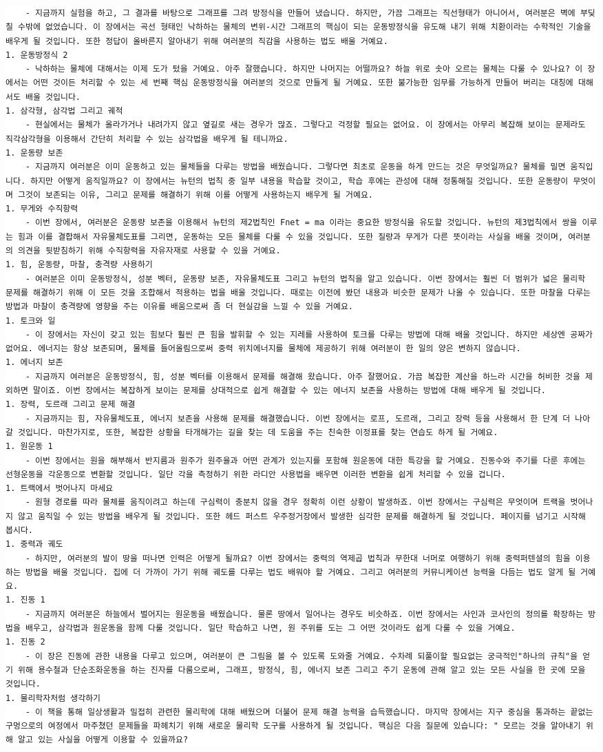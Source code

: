 		- 지금까지 실험을 하고, 그 결과를 바탕으로 그래프를 그려 방정식을 만들어 냈습니다. 하지만, 가끔 그래프는 직선형태가 아니어서, 여러분은 벽에 부딪칠 수밖에 없었습니다. 이 장에서는 곡선 형태인 낙하하는 물체의 변위-시간 그래프의 핵심이 되는 운동방정식을 유도해 내기 위해 치환이라는 수학적인 기술을 배우게 될 것입니다. 또한 정답이 올바른지 알아내기 위해 여러분의 직감을 사용하는 법도 배울 거예요. 
	1. 운동방정식 2 
		- 낙하하는 물체에 대해서는 이제 도가 텄을 거예요. 아주 잘했습니다. 하지만 나머지는 어떨까요? 하늘 위로 솟아 오르는 물체는 다룰 수 있나요? 이 장에서는 어떤 것이든 처리할 수 있는 세 번째 핵심 운동방정식을 여러분의 것으로 만들게 될 거예요. 또한 불가능한 임무를 가능하게 만들어 버리는 대칭에 대해서도 배울 것입니다. 
	1. 삼각형, 삼각법 그리고 궤적 
		- 현실에서는 물체가 올라가거나 내려가지 않고 옆길로 새는 경우가 많죠. 그렇다고 걱정할 필요는 없어요. 이 장에서는 아무리 복잡해 보이는 문제라도 직각삼각형을 이용해서 간단히 처리할 수 있는 삼각법을 배우게 될 테니까요. 
	1. 운동량 보존 
		- 지금까지 여러분은 이미 운동하고 있는 물체들을 다루는 방법을 배웠습니다. 그렇다면 최초로 운동을 하게 만드는 것은 무엇일까요? 물체를 밀면 움직입니다. 하지만 어떻게 움직일까요? 이 장에서는 뉴턴의 법칙 중 일부 내용을 학습할 것이고, 학습 후에는 관성에 대해 정통해질 것입니다. 또한 운동량이 무엇이며 그것이 보존되는 이유, 그리고 문제를 해결하기 위해 이를 어떻게 사용하는지 배우게 될 거예요. 
	1. 무게와 수직항력 
		- 이번 장에서, 여러분은 운동량 보존을 이용해서 뉴턴의 제2법칙인 Fnet = ma 이라는 중요한 방정식을 유도할 것입니다. 뉴턴의 제3법칙에서 쌍을 이루는 힘과 이를 결합해서 자유물체도표를 그리면, 운동하는 모든 물체를 다룰 수 있을 것입니다. 또한 질량과 무게가 다른 뜻이라는 사실을 배울 것이며, 여러분의 의견을 뒷받침하기 위해 수직항력을 자유자재로 사용할 수 있을 거예요. 
	1. 힘, 운동량, 마찰, 충격량 사용하기 
		- 여러분은 이미 운동방정식, 성분 벡터, 운동량 보존, 자유물체도표 그리고 뉴턴의 법칙을 알고 있습니다. 이번 장에서는 훨씬 더 범위가 넓은 물리학 문제를 해결하기 위해 이 모든 것을 조합해서 적용하는 법을 배울 것입니다. 때로는 이전에 봤던 내용과 비슷한 문제가 나올 수 있습니다. 또한 마찰을 다루는 방법과 마찰이 충격량에 영향을 주는 이유를 배움으로써 좀 더 현실감을 느낄 수 있을 거예요. 
	1. 토크와 일 
		- 이 장에서는 자신이 갖고 있는 힘보다 훨씬 큰 힘을 발휘할 수 있는 지레를 사용하여 토크를 다루는 방법에 대해 배울 것입니다. 하지만 세상엔 공짜가 없어요. 에너지는 항상 보존되며, 물체를 들어올림으로써 중력 위치에너지를 물체에 제공하기 위해 여러분이 한 일의 양은 변하지 않습니다.
	1. 에너지 보존 
		- 지금까지 여러분은 운동방정식, 힘, 성분 벡터를 이용해서 문제를 해결해 왔습니다. 아주 잘했어요. 가끔 복잡한 계산을 하느라 시간을 허비한 것을 제외하면 말이죠. 이번 장에서는 복잡하게 보이는 문제를 상대적으로 쉽게 해결할 수 있는 에너지 보존을 사용하는 방법에 대해 배우게 될 것입니다. 
	1. 장력, 도르래 그리고 문제 해결 
		- 지금까지는 힘, 자유물체도표, 에너지 보존을 사용해 문제를 해결했습니다. 이번 장에서는 로프, 도르래, 그리고 장력 등을 사용해서 한 단계 더 나아갈 것입니다. 마찬가지로, 또한, 복잡한 상황을 타개해가는 길을 찾는 데 도움을 주는 친숙한 이정표를 찾는 연습도 하게 될 거예요. 
	1. 원운동 1 
		- 이번 장에서는 원을 해부해서 반지름과 원주가 원주율과 어떤 관계가 있는지를 포함해 원운동에 대한 특강을 할 거예요. 진동수와 주기를 다룬 후에는 선형운동을 각운동으로 변환할 것입니다. 일단 각을 측정하기 위한 라디안 사용법을 배우면 이러한 변환을 쉽게 처리할 수 있을 겁니다. 
	1. 트랙에서 벗어나지 마세요 
		- 원형 경로를 따라 물체를 움직이려고 하는데 구심력이 충분치 않을 경우 정확히 이런 상황이 발생하죠. 이번 장에서는 구심력은 무엇이며 트랙을 벗어나지 않고 움직일 수 있는 방법을 배우게 될 것입니다. 또한 헤드 퍼스트 우주정거장에서 발생한 심각한 문제를 해결하게 될 것입니다. 페이지를 넘기고 시작해 봅시다. 
	1. 중력과 궤도 
		- 하지만, 여러분의 발이 땅을 떠나면 인력은 어떻게 될까요? 이번 장에서는 중력의 역제곱 법칙과 무한대 너머로 여행하기 위해 중력퍼텐셜의 힘을 이용하는 방법을 배울 것입니다. 집에 더 가까이 가기 위해 궤도를 다루는 법도 배워야 할 거예요. 그리고 여러분의 커뮤니케이션 능력을 다듬는 법도 알게 될 거예요. 
	1. 진동 1 
		- 지금까지 여러분은 하늘에서 벌어지는 원운동을 배웠습니다. 물론 땅에서 일어나는 경우도 비슷하죠. 이번 장에서는 사인과 코사인의 정의를 확장하는 방법을 배우고, 삼각법과 원운동을 함께 다룰 것입니다. 일단 학습하고 나면, 원 주위를 도는 그 어떤 것이라도 쉽게 다룰 수 있을 거예요. 
	1. 진동 2 
		- 이 장은 진동에 관한 내용을 다루고 있으며, 여러분이 큰 그림을 볼 수 있도록 도와줄 거예요. 수차례 되풀이할 필요없는 궁극적인"하나의 규칙"을 얻기 위해 용수철과 단순조화운동을 하는 진자를 다룸으로써, 그래프, 방정식, 힘, 에너지 보존 그리고 주기 운동에 관해 알고 있는 모든 사실을 한 곳에 모을 것입니다. 
	1. 물리학자처럼 생각하기 
		- 이 책을 통해 일상생활과 밀접히 관련한 물리학에 대해 배웠으며 더불어 문제 해결 능력을 습득했습니다. 마지막 장에서는 지구 중심을 통과하는 끝없는 구멍으로의 여정에서 마주쳤던 문제들을 파헤치기 위해 새로운 물리학 도구를 사용하게 될 것입니다. 핵심은 다음 질문에 있습니다: " 모르는 것을 알아내기 위해 알고 있는 사실을 어떻게 이용할 수 있을까요?